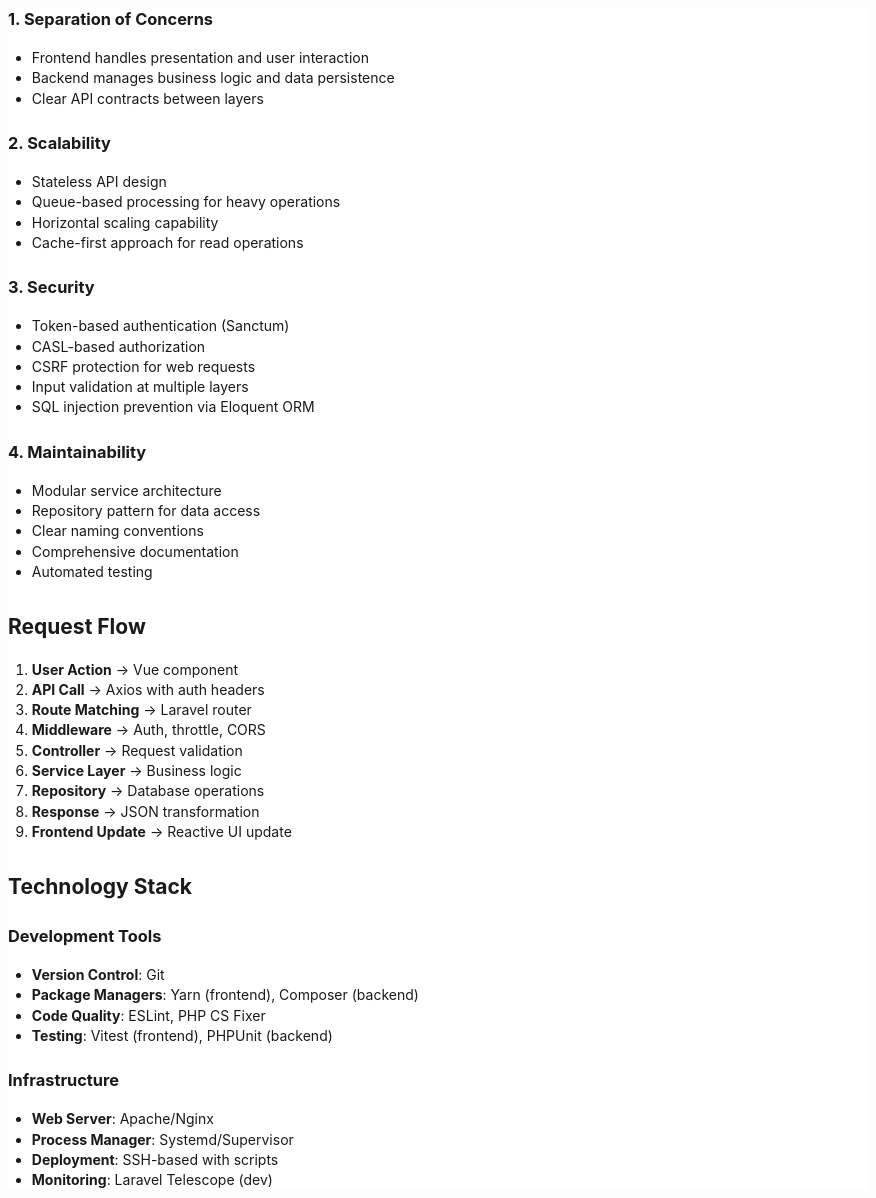 ### 1. Separation of Concerns
- Frontend handles presentation and user interaction
- Backend manages business logic and data persistence
- Clear API contracts between layers

### 2. Scalability
- Stateless API design
- Queue-based processing for heavy operations
- Horizontal scaling capability
- Cache-first approach for read operations

### 3. Security
- Token-based authentication (Sanctum)
- CASL-based authorization
- CSRF protection for web requests
- Input validation at multiple layers
- SQL injection prevention via Eloquent ORM

### 4. Maintainability
- Modular service architecture
- Repository pattern for data access
- Clear naming conventions
- Comprehensive documentation
- Automated testing

## Request Flow

1. **User Action** → Vue component
2. **API Call** → Axios with auth headers
3. **Route Matching** → Laravel router
4. **Middleware** → Auth, throttle, CORS
5. **Controller** → Request validation
6. **Service Layer** → Business logic
7. **Repository** → Database operations
8. **Response** → JSON transformation
9. **Frontend Update** → Reactive UI update

## Technology Stack

### Development Tools
- **Version Control**: Git
- **Package Managers**: Yarn (frontend), Composer (backend)
- **Code Quality**: ESLint, PHP CS Fixer
- **Testing**: Vitest (frontend), PHPUnit (backend)

### Infrastructure
- **Web Server**: Apache/Nginx
- **Process Manager**: Systemd/Supervisor
- **Deployment**: SSH-based with scripts
- **Monitoring**: Laravel Telescope (dev)
